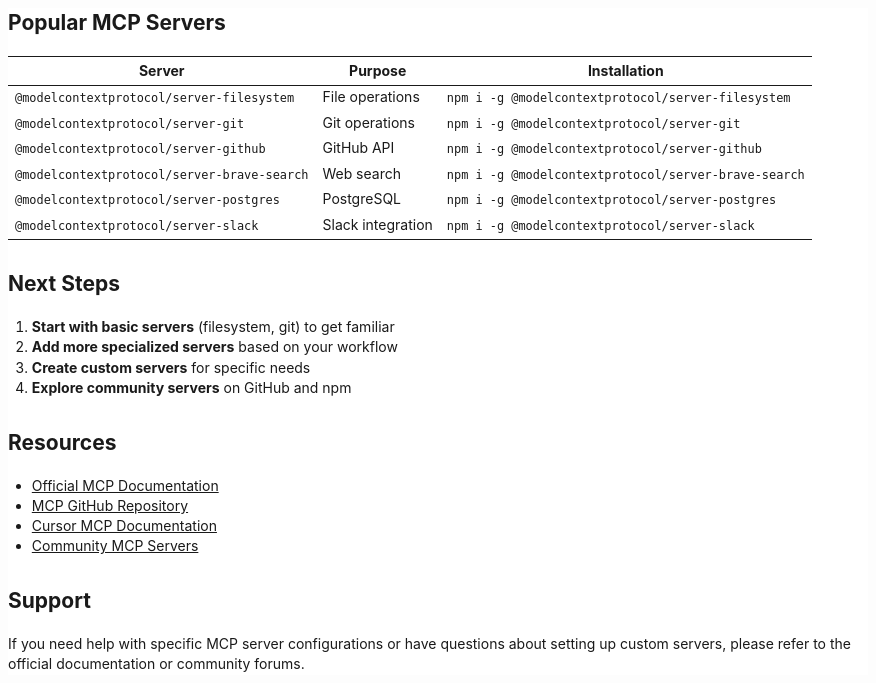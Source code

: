 ## Popular MCP Servers

| Server | Purpose | Installation |
|--------|---------|-------------|
| `@modelcontextprotocol/server-filesystem` | File operations | `npm i -g @modelcontextprotocol/server-filesystem` |
| `@modelcontextprotocol/server-git` | Git operations | `npm i -g @modelcontextprotocol/server-git` |
| `@modelcontextprotocol/server-github` | GitHub API | `npm i -g @modelcontextprotocol/server-github` |
| `@modelcontextprotocol/server-brave-search` | Web search | `npm i -g @modelcontextprotocol/server-brave-search` |
| `@modelcontextprotocol/server-postgres` | PostgreSQL | `npm i -g @modelcontextprotocol/server-postgres` |
| `@modelcontextprotocol/server-slack` | Slack integration | `npm i -g @modelcontextprotocol/server-slack` |

## Next Steps

1. **Start with basic servers** (filesystem, git) to get familiar
2. **Add more specialized servers** based on your workflow
3. **Create custom servers** for specific needs
4. **Explore community servers** on GitHub and npm

## Resources

- [Official MCP Documentation](https://modelcontextprotocol.io/)
- [MCP GitHub Repository](https://github.com/modelcontextprotocol)
- [Cursor MCP Documentation](https://docs.cursor.com/context/model-context-protocol)
- [Community MCP Servers](https://github.com/modelcontextprotocol/servers)

## Support

If you need help with specific MCP server configurations or have questions about setting up custom servers, please refer to the official documentation or community forums. 